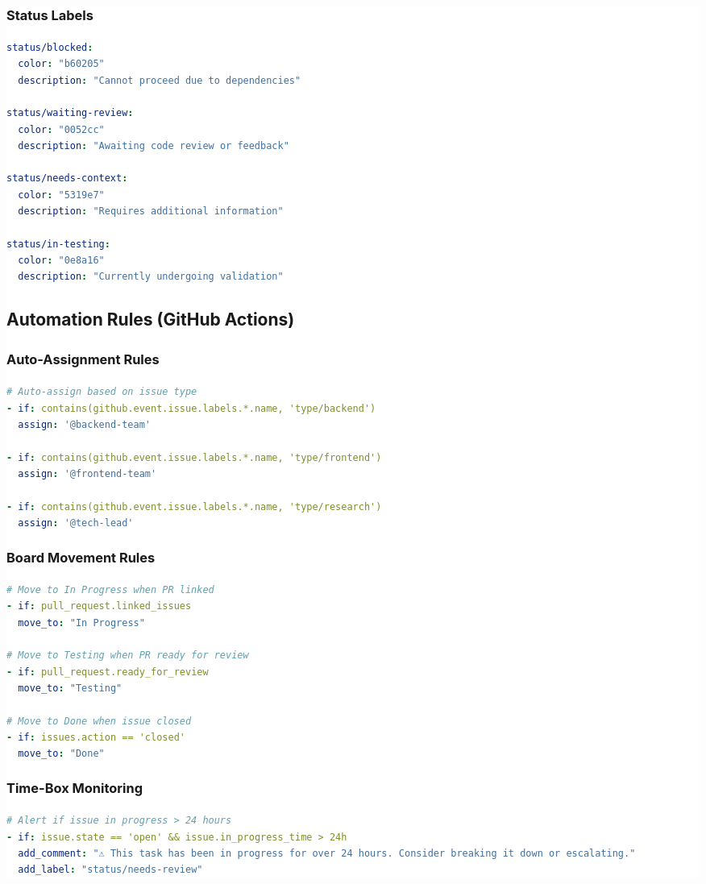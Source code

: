 ### Status Labels
```yaml
status/blocked:
  color: "b60205"
  description: "Cannot proceed due to dependencies"

status/waiting-review:
  color: "0052cc"
  description: "Awaiting code review or feedback"

status/needs-context:
  color: "5319e7"
  description: "Requires additional information"

status/in-testing:
  color: "0e8a16"
  description: "Currently undergoing validation"
```

## Automation Rules (GitHub Actions)

### Auto-Assignment Rules
```yaml
# Auto-assign based on issue type
- if: contains(github.event.issue.labels.*.name, 'type/backend')
  assign: '@backend-team'
  
- if: contains(github.event.issue.labels.*.name, 'type/frontend')  
  assign: '@frontend-team'
  
- if: contains(github.event.issue.labels.*.name, 'type/research')
  assign: '@tech-lead'
```

### Board Movement Rules
```yaml
# Move to In Progress when PR linked
- if: pull_request.linked_issues
  move_to: "In Progress"
  
# Move to Testing when PR ready for review
- if: pull_request.ready_for_review
  move_to: "Testing"
  
# Move to Done when issue closed
- if: issues.action == 'closed'
  move_to: "Done"
```

### Time-Box Monitoring
```yaml
# Alert if issue in progress > 24 hours
- if: issue.state == 'open' && issue.in_progress_time > 24h
  add_comment: "⚠️ This task has been in progress for over 24 hours. Consider breaking it down or escalating."
  add_label: "status/needs-review"
```
